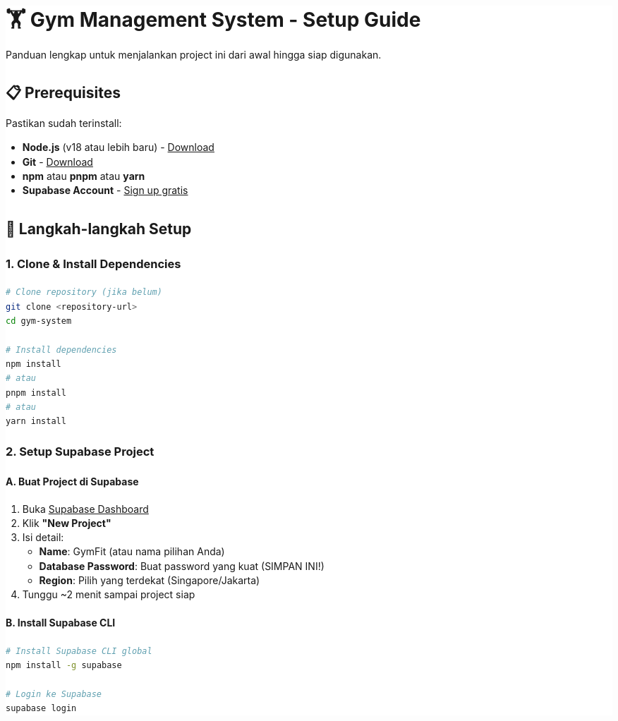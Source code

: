 # 🏋️ Gym Management System - Setup Guide

Panduan lengkap untuk menjalankan project ini dari awal hingga siap digunakan.

## 📋 Prerequisites

Pastikan sudah terinstall:

- **Node.js** (v18 atau lebih baru) - [Download](https://nodejs.org/)
- **Git** - [Download](https://git-scm.com/)
- **npm** atau **pnpm** atau **yarn**
- **Supabase Account** - [Sign up gratis](https://supabase.com/)

## 🚀 Langkah-langkah Setup

### 1. Clone & Install Dependencies

```bash
# Clone repository (jika belum)
git clone <repository-url>
cd gym-system

# Install dependencies
npm install
# atau
pnpm install
# atau
yarn install
```

### 2. Setup Supabase Project

#### A. Buat Project di Supabase

1. Buka [Supabase Dashboard](https://app.supabase.com/)
2. Klik **"New Project"**
3. Isi detail:
   - **Name**: GymFit (atau nama pilihan Anda)
   - **Database Password**: Buat password yang kuat (SIMPAN INI!)
   - **Region**: Pilih yang terdekat (Singapore/Jakarta)
4. Tunggu ~2 menit sampai project siap

#### B. Install Supabase CLI

```bash
# Install Supabase CLI global
npm install -g supabase

# Login ke Supabase
supabase login
```
